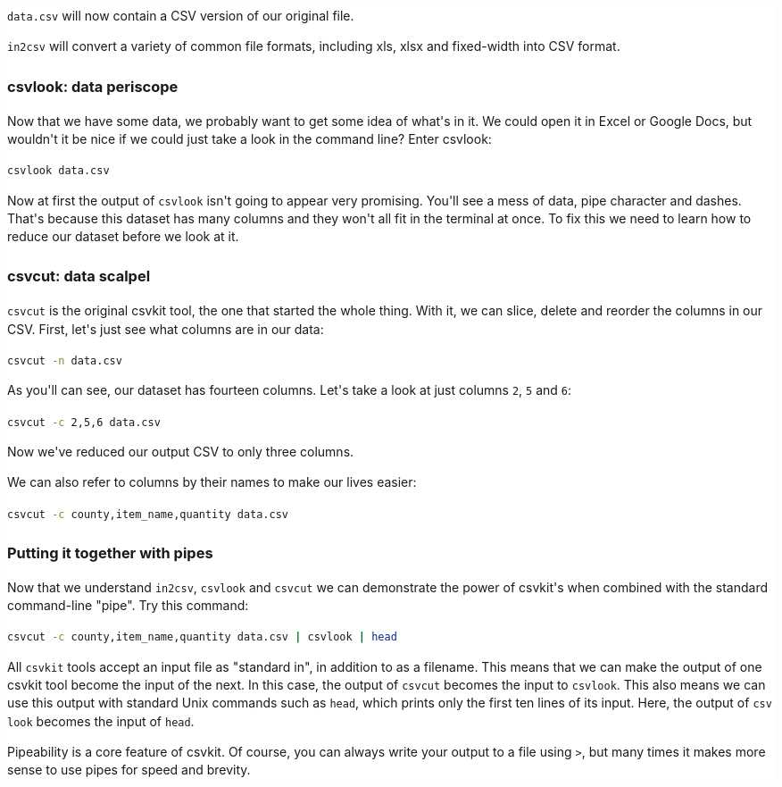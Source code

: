 `data.csv` will now contain a CSV version of our original file.

`in2csv` will convert a variety of common file formats, including xls, xlsx and fixed-width into CSV format.

### csvlook: data periscope

Now that we have some data, we probably want to get some idea of what's in it. We could open it in Excel or Google Docs, but wouldn't it be nice if we could just take a look in the command line? Enter csvlook:

```bash
csvlook data.csv
```

Now at first the output of `csvlook` isn't going to appear very promising. You'll see a mess of data, pipe character and dashes. That's because this dataset has many columns and they won't all fit in the terminal at once. To fix this we need to learn how to reduce our dataset before we look at it.


### csvcut: data scalpel

`csvcut` is the original csvkit tool, the one that started the whole thing. With it, we can slice, delete and reorder the columns in our CSV. First, let's just see what columns are in our data:

```bash
csvcut -n data.csv
```

As you'll can see, our dataset has fourteen columns. Let's take a look at just columns ``2``, ``5`` and ``6``:

```bash
csvcut -c 2,5,6 data.csv
```

Now we've reduced our output CSV to only three columns.

We can also refer to columns by their names to make our lives easier:

```bash
csvcut -c county,item_name,quantity data.csv
```

### Putting it together with pipes

Now that we understand `in2csv`, `csvlook` and `csvcut` we can demonstrate the power of csvkit's when combined with the standard command-line "pipe". Try this command:

```bash
csvcut -c county,item_name,quantity data.csv | csvlook | head
```

All `csvkit` tools accept an input file as "standard in", in addition to as a filename. This means that we can make the output of one csvkit tool become the input of the next. In this case, the output of `csvcut` becomes the input to `csvlook`. This also means we can use this output with standard Unix commands such as `head`, which prints only the first ten lines of its input. Here, the output of `csvlook` becomes the input of `head`.

Pipeability is a core feature of csvkit. Of course, you can always write your output to a file using `>`, but many times it makes more sense to use pipes for speed and brevity.
